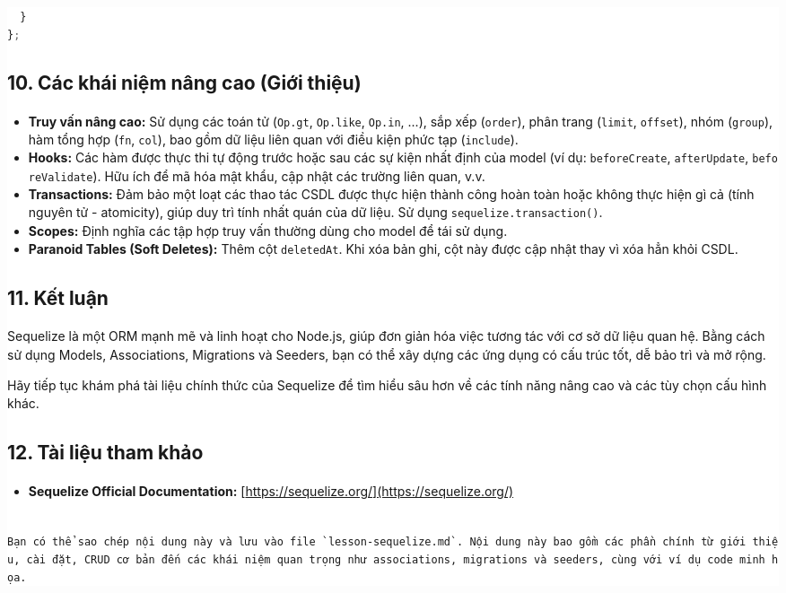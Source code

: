 ```javascript
  }
};
```

## 10. Các khái niệm nâng cao (Giới thiệu)

* **Truy vấn nâng cao:** Sử dụng các toán tử (`Op.gt`, `Op.like`, `Op.in`, ...), sắp xếp (`order`), phân trang (`limit`, `offset`), nhóm (`group`), hàm tổng hợp (`fn`, `col`), bao gồm dữ liệu liên quan với điều kiện phức tạp (`include`).
* **Hooks:** Các hàm được thực thi tự động trước hoặc sau các sự kiện nhất định của model (ví dụ: `beforeCreate`, `afterUpdate`, `beforeValidate`). Hữu ích để mã hóa mật khẩu, cập nhật các trường liên quan, v.v.
* **Transactions:** Đảm bảo một loạt các thao tác CSDL được thực hiện thành công hoàn toàn hoặc không thực hiện gì cả (tính nguyên tử - atomicity), giúp duy trì tính nhất quán của dữ liệu. Sử dụng `sequelize.transaction()`.
* **Scopes:** Định nghĩa các tập hợp truy vấn thường dùng cho model để tái sử dụng.
* **Paranoid Tables (Soft Deletes):** Thêm cột `deletedAt`. Khi xóa bản ghi, cột này được cập nhật thay vì xóa hẳn khỏi CSDL.

## 11. Kết luận

Sequelize là một ORM mạnh mẽ và linh hoạt cho Node.js, giúp đơn giản hóa việc tương tác với cơ sở dữ liệu quan hệ. Bằng cách sử dụng Models, Associations, Migrations và Seeders, bạn có thể xây dựng các ứng dụng có cấu trúc tốt, dễ bảo trì và mở rộng.

Hãy tiếp tục khám phá tài liệu chính thức của Sequelize để tìm hiểu sâu hơn về các tính năng nâng cao và các tùy chọn cấu hình khác.

## 12. Tài liệu tham khảo

* **Sequelize Official Documentation:** [https://sequelize.org/](https://sequelize.org/)

```

Bạn có thể sao chép nội dung này và lưu vào file `lesson-sequelize.md`. Nội dung này bao gồm các phần chính từ giới thiệu, cài đặt, CRUD cơ bản đến các khái niệm quan trọng như associations, migrations và seeders, cùng với ví dụ code minh họa.